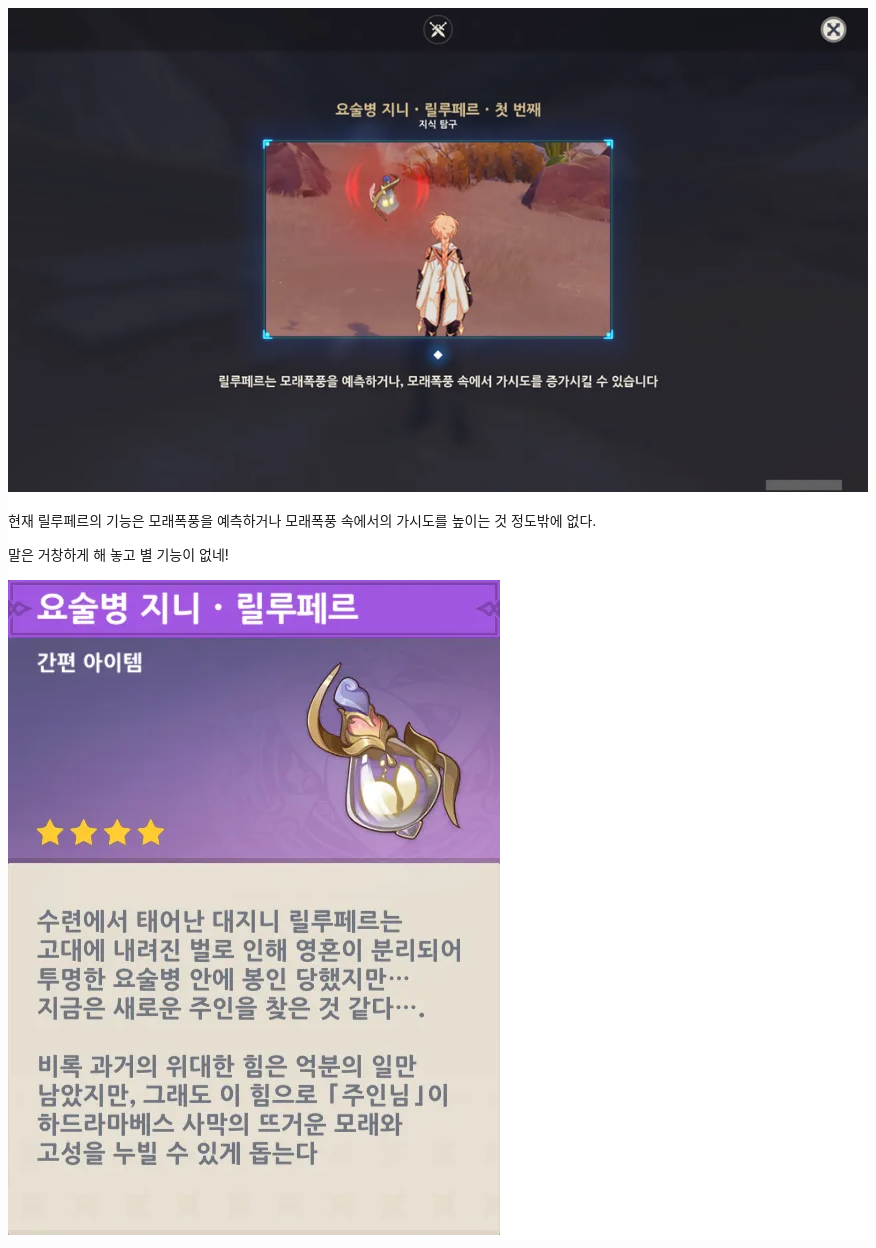 ![](088.webp)

현재 릴루페르의 기능은 모래폭풍을 예측하거나 모래폭풍 속에서의 가시도를 높이는 것 정도밖에 없다.

말은 거창하게 해 놓고 별 기능이 없네!

![](089.webp#center)
